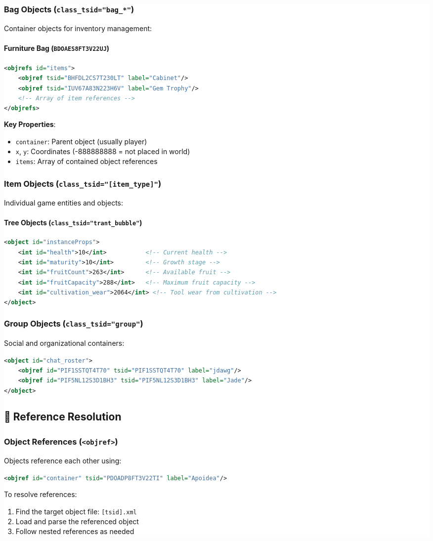 ### Bag Objects (`class_tsid="bag_*"`)

Container objects for inventory management:

#### Furniture Bag (`BDOAES8FT3V22UJ`)
```xml
<objrefs id="items">
    <objref tsid="BHFDL2CS7T230LT" label="Cabinet"/>
    <objref tsid="IUV67A83N223H6V" label="Gem Trophy"/>
    <!-- Array of item references -->
</objrefs>
```

**Key Properties**:
- `container`: Parent object (usually player)
- `x`, `y`: Coordinates (-888888888 = not placed in world)
- `items`: Array of contained object references

### Item Objects (`class_tsid="[item_type]"`)

Individual game entities and objects:

#### Tree Objects (`class_tsid="trant_bubble"`)
```xml
<object id="instanceProps">
    <int id="health">10</int>           <!-- Current health -->
    <int id="maturity">10</int>         <!-- Growth stage -->
    <int id="fruitCount">263</int>      <!-- Available fruit -->
    <int id="fruitCapacity">288</int>   <!-- Maximum fruit capacity -->
    <int id="cultivation_wear">2064</int> <!-- Tool wear from cultivation -->
</object>
```

### Group Objects (`class_tsid="group"`)

Social and organizational containers:

```xml
<object id="chat_roster">
    <objref id="PIF1SSTQT4T70" tsid="PIF1SSTQT4T70" label="jdawg"/>
    <objref id="PIF5NL12S3D1BH3" tsid="PIF5NL12S3D1BH3" label="Jade"/>
</object>
```

## 🔗 Reference Resolution

### Object References (`<objref>`)

Objects reference each other using:
```xml
<objref id="container" tsid="PDOADP8FT3V22TI" label="Apoidea"/>
```

To resolve references:
1. Find the target object file: `[tsid].xml`
2. Load and parse the referenced object
3. Follow nested references as needed
